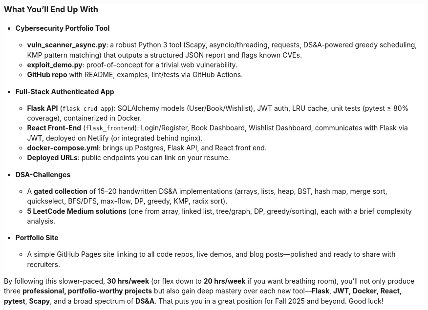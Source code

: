 
### What You’ll End Up With

- **Cybersecurity Portfolio Tool**  
  - **vuln_scanner_async.py**: a robust Python 3 tool (Scapy, asyncio/threading, requests, DS&A-powered greedy scheduling, KMP pattern matching) that outputs a structured JSON report and flags known CVEs.  
  - **exploit_demo.py**: proof-of-concept for a trivial web vulnerability.  
  - **GitHub repo** with README, examples, lint/tests via GitHub Actions.

- **Full-Stack Authenticated App**  
  - **Flask API** (`flask_crud_app`): SQLAlchemy models (User/Book/Wishlist), JWT auth, LRU cache, unit tests (pytest ≥ 80% coverage), containerized in Docker.  
  - **React Front-End** (`flask_frontend`): Login/Register, Book Dashboard, Wishlist Dashboard, communicates with Flask via JWT, deployed on Netlify (or integrated behind nginx).  
  - **docker-compose.yml**: brings up Postgres, Flask API, and React front end.  
  - **Deployed URLs**: public endpoints you can link on your resume.

- **DSA-Challenges**  
  - A **gated collection** of 15–20 handwritten DS&A implementations (arrays, lists, heap, BST, hash map, merge sort, quickselect, BFS/DFS, max-flow, DP, greedy, KMP, radix sort).  
  - **5 LeetCode Medium solutions** (one from array, linked list, tree/graph, DP, greedy/sorting), each with a brief complexity analysis.

- **Portfolio Site**  
  - A simple GitHub Pages site linking to all code repos, live demos, and blog posts—polished and ready to share with recruiters.

By following this slower-paced, **30 hrs/week** (or flex down to **20 hrs/week** if you want breathing room), you’ll not only produce three **professional, portfolio-worthy projects** but also gain deep mastery over each new tool—**Flask**, **JWT**, **Docker**, **React**, **pytest**, **Scapy**, and a broad spectrum of **DS&A**. That puts you in a great position for Fall 2025 and beyond. Good luck!
